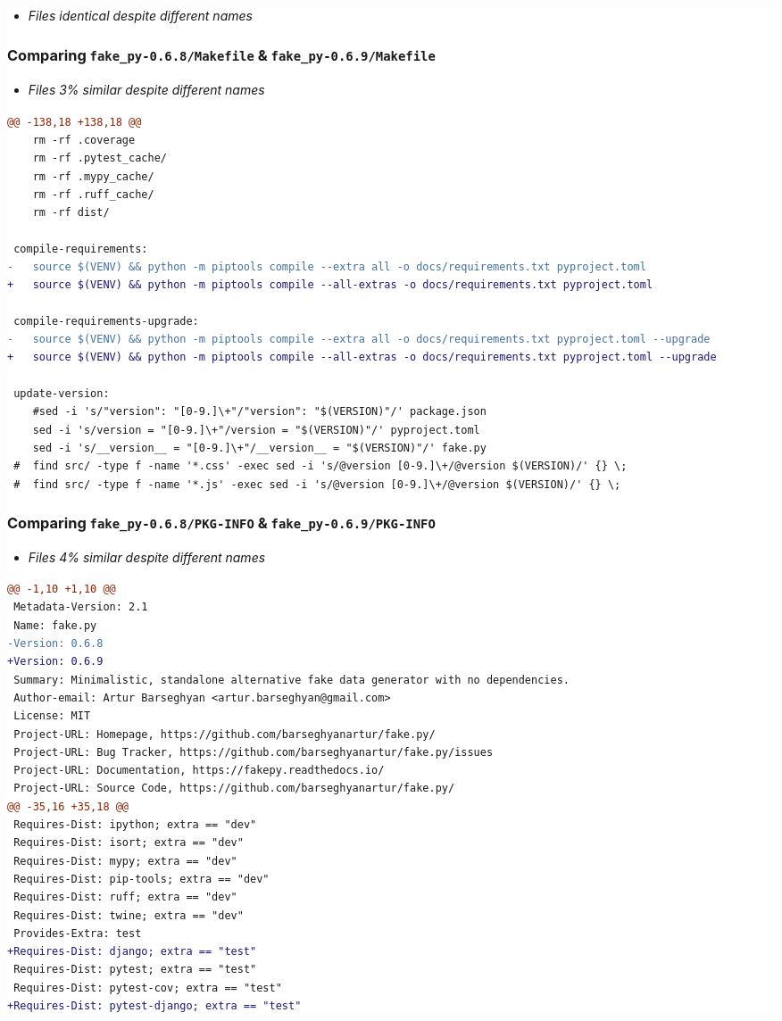  * *Files identical despite different names*

### Comparing `fake_py-0.6.8/Makefile` & `fake_py-0.6.9/Makefile`

 * *Files 3% similar despite different names*

```diff
@@ -138,18 +138,18 @@
 	rm -rf .coverage
 	rm -rf .pytest_cache/
 	rm -rf .mypy_cache/
 	rm -rf .ruff_cache/
 	rm -rf dist/
 
 compile-requirements:
-	source $(VENV) && python -m piptools compile --extra all -o docs/requirements.txt pyproject.toml
+	source $(VENV) && python -m piptools compile --all-extras -o docs/requirements.txt pyproject.toml
 
 compile-requirements-upgrade:
-	source $(VENV) && python -m piptools compile --extra all -o docs/requirements.txt pyproject.toml --upgrade
+	source $(VENV) && python -m piptools compile --all-extras -o docs/requirements.txt pyproject.toml --upgrade
 
 update-version:
 	#sed -i 's/"version": "[0-9.]\+"/"version": "$(VERSION)"/' package.json
 	sed -i 's/version = "[0-9.]\+"/version = "$(VERSION)"/' pyproject.toml
 	sed -i 's/__version__ = "[0-9.]\+"/__version__ = "$(VERSION)"/' fake.py
 #	find src/ -type f -name '*.css' -exec sed -i 's/@version [0-9.]\+/@version $(VERSION)/' {} \;
 #	find src/ -type f -name '*.js' -exec sed -i 's/@version [0-9.]\+/@version $(VERSION)/' {} \;
```

### Comparing `fake_py-0.6.8/PKG-INFO` & `fake_py-0.6.9/PKG-INFO`

 * *Files 4% similar despite different names*

```diff
@@ -1,10 +1,10 @@
 Metadata-Version: 2.1
 Name: fake.py
-Version: 0.6.8
+Version: 0.6.9
 Summary: Minimalistic, standalone alternative fake data generator with no dependencies.
 Author-email: Artur Barseghyan <artur.barseghyan@gmail.com>
 License: MIT
 Project-URL: Homepage, https://github.com/barseghyanartur/fake.py/
 Project-URL: Bug Tracker, https://github.com/barseghyanartur/fake.py/issues
 Project-URL: Documentation, https://fakepy.readthedocs.io/
 Project-URL: Source Code, https://github.com/barseghyanartur/fake.py/
@@ -35,16 +35,18 @@
 Requires-Dist: ipython; extra == "dev"
 Requires-Dist: isort; extra == "dev"
 Requires-Dist: mypy; extra == "dev"
 Requires-Dist: pip-tools; extra == "dev"
 Requires-Dist: ruff; extra == "dev"
 Requires-Dist: twine; extra == "dev"
 Provides-Extra: test
+Requires-Dist: django; extra == "test"
 Requires-Dist: pytest; extra == "test"
 Requires-Dist: pytest-cov; extra == "test"
+Requires-Dist: pytest-django; extra == "test"
```